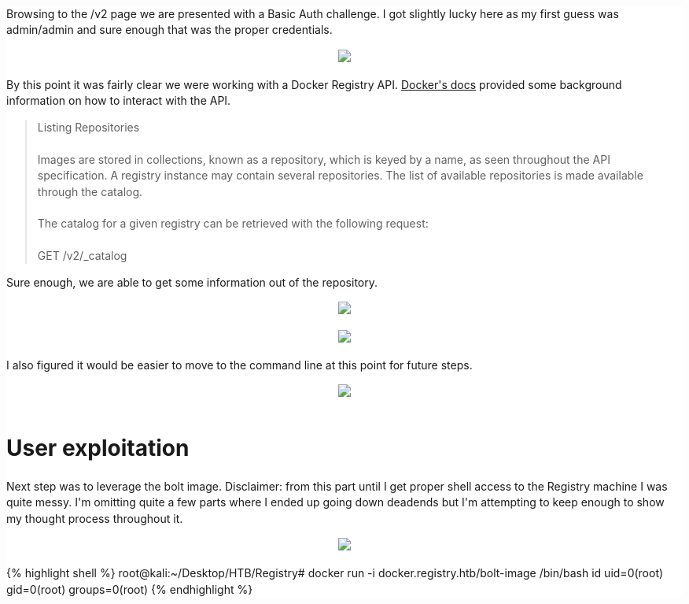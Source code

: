 <p>Browsing to the /v2 page we are presented with a Basic Auth challenge. I got slightly lucky here as my first guess was admin/admin and sure enough that was the proper credentials.</p>

<p align="center">
<img src="{{ '/assets/htb-registry/recon-basicauth.PNG' | relative_url }}">
</p>

<p>By this point it was fairly clear we were working with a Docker Registry API. <a href="https://docs.docker.com/registry/spec/api/">Docker's docs</a> provided some background information on how to interact with the API.</p>

<blockquote>
Listing Repositories
<br><br>
Images are stored in collections, known as a repository, which is keyed by a name, as seen throughout the API specification. A registry instance may contain several repositories. The list of available repositories is made available through the catalog.
<br><br>
The catalog for a given registry can be retrieved with the following request:
<br><br>
GET /v2/_catalog
</blockquote>

<p>Sure enough, we are able to get some information out of the repository.</p>

<p align="center">
<img src="{{ '/assets/htb-registry/recon-dockerregistry.PNG' | relative_url }}">
</p>
<p align="center">
<img src="{{ '/assets/htb-registry/recon-dockerregistry2.PNG' | relative_url }}">
</p>

<p>I also figured it would be easier to move to the command line at this point for future steps.</p>

<p align="center">
<img src="{{ '/assets/htb-registry/user-docker1.PNG' | relative_url }}">
</p>

<h1>User exploitation</h1>

<p>Next step was to leverage the bolt image. Disclaimer: from this part until I get proper shell access to the Registry machine I was quite messy. I'm omitting quite a few parts where I ended up going down deadends but I'm attempting to keep enough to show my thought process throughout it.</p>

<p align="center">
<img src="{{ '/assets/htb-registry/user-dockerpull.PNG' | relative_url }}">
</p>

{% highlight shell %}
root@kali:~/Desktop/HTB/Registry# docker run -i docker.registry.htb/bolt-image /bin/bash
id
uid=0(root) gid=0(root) groups=0(root)
{% endhighlight %}
